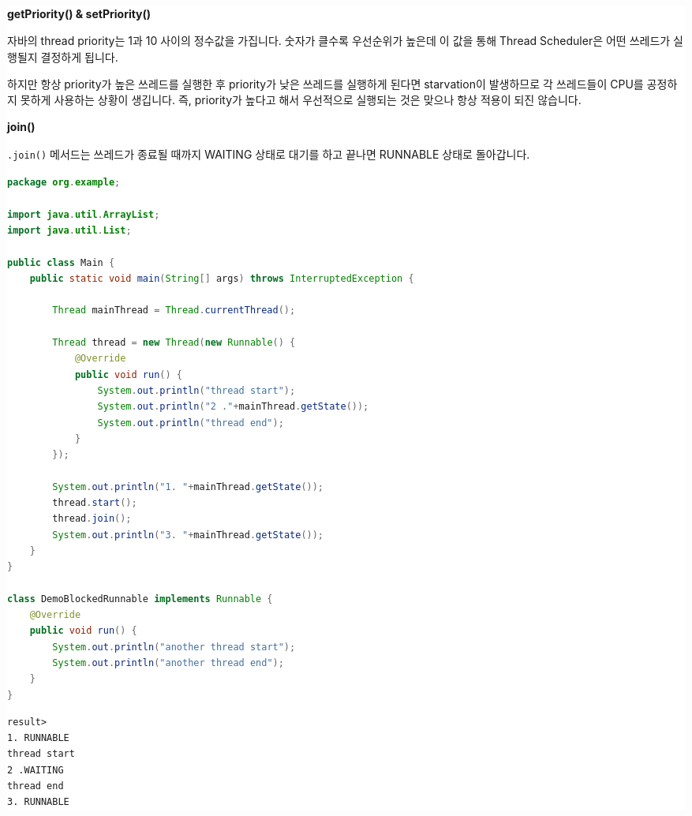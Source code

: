 **getPriority() & setPriority()**

자바의 thread priority는 1과 10 사이의 정수값을 가집니다. 숫자가 클수록 우선순위가 높은데 이 값을 통해 Thread Scheduler은 어떤 쓰레드가 실행될지 결정하게 됩니다.

하지만 항상 priority가 높은 쓰레드를 실행한 후 priority가 낮은 쓰레드를 실행하게 된다면 starvation이 발생하므로 각 쓰레드들이 CPU를 공정하지 못하게 사용하는 상황이 생깁니다. 즉, priority가 높다고 해서 우선적으로 실행되는 것은 맞으나 항상 적용이 되진 않습니다.

**join()**

`.join()` 메서드는 쓰레드가 종료될 때까지 WAITING 상태로 대기를 하고 끝나면 RUNNABLE 상태로 돌아갑니다.

```java
package org.example;

import java.util.ArrayList;
import java.util.List;

public class Main {
    public static void main(String[] args) throws InterruptedException {

        Thread mainThread = Thread.currentThread();

        Thread thread = new Thread(new Runnable() {
            @Override
            public void run() {
                System.out.println("thread start");
                System.out.println("2 ."+mainThread.getState());
                System.out.println("thread end");
            }
        });

        System.out.println("1. "+mainThread.getState());
        thread.start();
        thread.join();
        System.out.println("3. "+mainThread.getState());
    }
}

class DemoBlockedRunnable implements Runnable {
    @Override
    public void run() {
        System.out.println("another thread start");
        System.out.println("another thread end");
    }
}
```

```
result>
1. RUNNABLE
thread start
2 .WAITING
thread end
3. RUNNABLE
```
